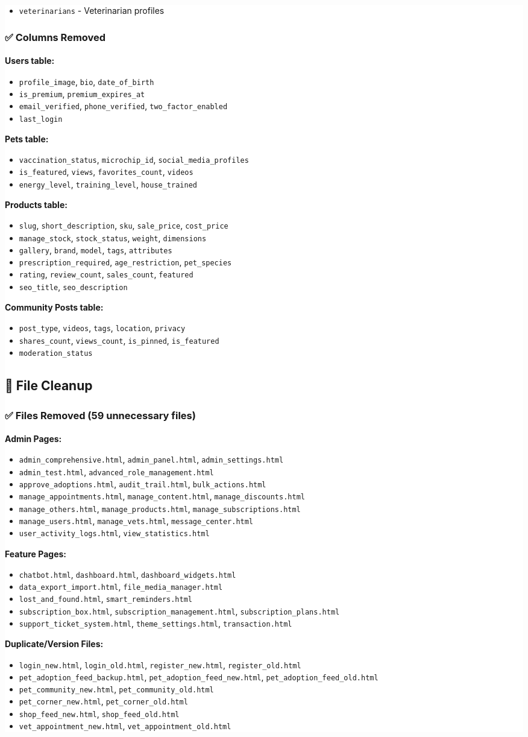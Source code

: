 - `veterinarians` - Veterinarian profiles

### ✅ Columns Removed
**Users table:**
- `profile_image`, `bio`, `date_of_birth`
- `is_premium`, `premium_expires_at`
- `email_verified`, `phone_verified`, `two_factor_enabled`
- `last_login`

**Pets table:**
- `vaccination_status`, `microchip_id`, `social_media_profiles`
- `is_featured`, `views`, `favorites_count`, `videos`
- `energy_level`, `training_level`, `house_trained`

**Products table:**
- `slug`, `short_description`, `sku`, `sale_price`, `cost_price`
- `manage_stock`, `stock_status`, `weight`, `dimensions`
- `gallery`, `brand`, `model`, `tags`, `attributes`
- `prescription_required`, `age_restriction`, `pet_species`
- `rating`, `review_count`, `sales_count`, `featured`
- `seo_title`, `seo_description`

**Community Posts table:**
- `post_type`, `videos`, `tags`, `location`, `privacy`
- `shares_count`, `views_count`, `is_pinned`, `is_featured`
- `moderation_status`

## 📁 File Cleanup

### ✅ Files Removed (59 unnecessary files)
**Admin Pages:**
- `admin_comprehensive.html`, `admin_panel.html`, `admin_settings.html`
- `admin_test.html`, `advanced_role_management.html`
- `approve_adoptions.html`, `audit_trail.html`, `bulk_actions.html`
- `manage_appointments.html`, `manage_content.html`, `manage_discounts.html`
- `manage_others.html`, `manage_products.html`, `manage_subscriptions.html`
- `manage_users.html`, `manage_vets.html`, `message_center.html`
- `user_activity_logs.html`, `view_statistics.html`

**Feature Pages:**
- `chatbot.html`, `dashboard.html`, `dashboard_widgets.html`
- `data_export_import.html`, `file_media_manager.html`
- `lost_and_found.html`, `smart_reminders.html`
- `subscription_box.html`, `subscription_management.html`, `subscription_plans.html`
- `support_ticket_system.html`, `theme_settings.html`, `transaction.html`

**Duplicate/Version Files:**
- `login_new.html`, `login_old.html`, `register_new.html`, `register_old.html`
- `pet_adoption_feed_backup.html`, `pet_adoption_feed_new.html`, `pet_adoption_feed_old.html`
- `pet_community_new.html`, `pet_community_old.html`
- `pet_corner_new.html`, `pet_corner_old.html`
- `shop_feed_new.html`, `shop_feed_old.html`
- `vet_appointment_new.html`, `vet_appointment_old.html`
